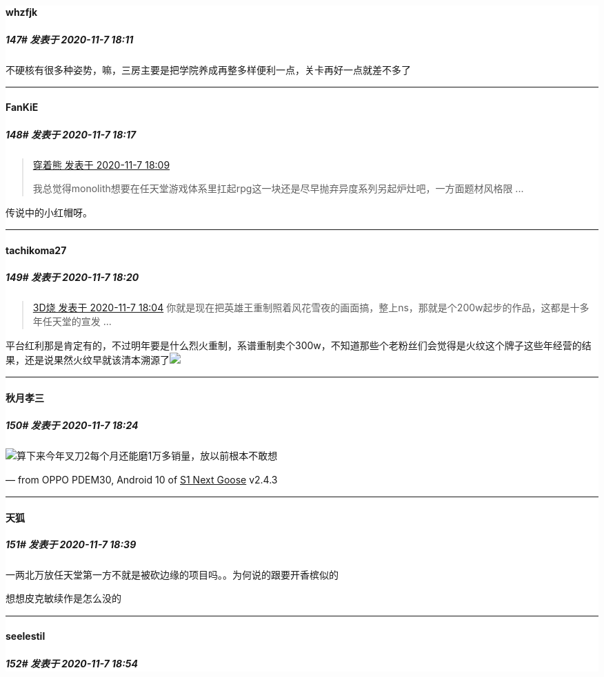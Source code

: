 ####  whzfjk  
##### 147#       发表于 2020-11-7 18:11


不硬核有很多种姿势，嘛，三房主要是把学院养成再整多样便利一点，关卡再好一点就差不多了


-----

####  FanKiE  
##### 148#       发表于 2020-11-7 18:17


<blockquote><a href="httphttps://bbs.saraba1st.com/2b/forum.php?mod=redirect&amp;goto=findpost&amp;pid=49311251&amp;ptid=1970711" target="_blank">穿着熊 发表于 2020-11-7 18:09</a>

我总觉得monolith想要在任天堂游戏体系里扛起rpg这一块还是尽早抛弃异度系列另起炉灶吧，一方面题材风格限 ...</blockquote>
传说中的小红帽呀。


-----

####  tachikoma27  
##### 149#       发表于 2020-11-7 18:20


<blockquote><a href="httphttps://bbs.saraba1st.com/2b/forum.php?mod=redirect&amp;goto=findpost&amp;pid=49311201&amp;ptid=1970711" target="_blank">3D烧 发表于 2020-11-7 18:04</a>
你就是现在把英雄王重制照着风花雪夜的画面搞，整上ns，那就是个200w起步的作品，这都是十多年任天堂的宣发 ...</blockquote>
平台红利那是肯定有的，不过明年要是什么烈火重制，系谱重制卖个300w，不知道那些个老粉丝们会觉得是火纹这个牌子这些年经营的结果，还是说果然火纹早就该清本溯源了<img src="https://static.saraba1st.com/image/smiley/face2017/043.png" referrerpolicy="no-referrer">


-----

####  秋月孝三  
##### 150#       发表于 2020-11-7 18:24


<img src="https://static.saraba1st.com/image/smiley/face2017/018.png" referrerpolicy="no-referrer">算下来今年叉刀2每个月还能磨1万多销量，放以前根本不敢想

— from OPPO PDEM30, Android 10 of [S1 Next Goose](https://pan.baidu.com/s/1mi43uRm) v2.4.3


-----

####  天狐  
##### 151#       发表于 2020-11-7 18:39


一两北万放任天堂第一方不就是被砍边缘的项目吗。。为何说的跟要开香槟似的

想想皮克敏续作是怎么没的


-----

####  seelestil  
##### 152#       发表于 2020-11-7 18:54
